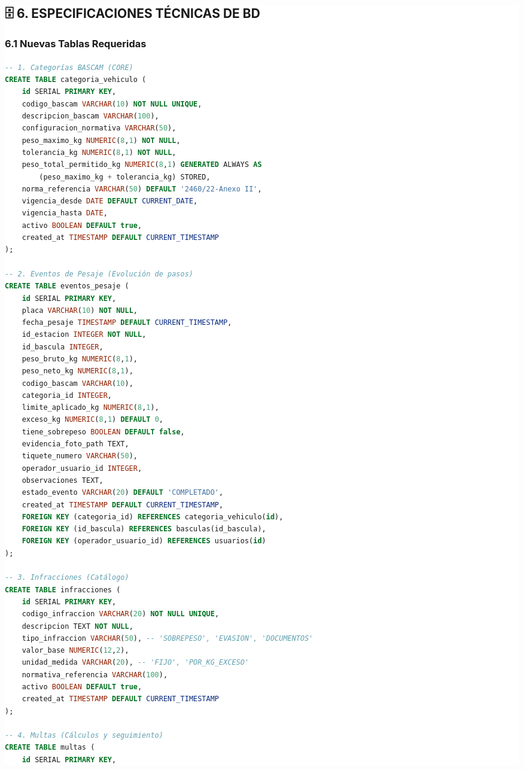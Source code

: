 ## 🗄️ **6. ESPECIFICACIONES TÉCNICAS DE BD**

### **6.1 Nuevas Tablas Requeridas**

```sql
-- 1. Categorías BASCAM (CORE)
CREATE TABLE categoria_vehiculo (
    id SERIAL PRIMARY KEY,
    codigo_bascam VARCHAR(10) NOT NULL UNIQUE,
    descripcion_bascam VARCHAR(100),
    configuracion_normativa VARCHAR(50),
    peso_maximo_kg NUMERIC(8,1) NOT NULL,
    tolerancia_kg NUMERIC(8,1) NOT NULL,
    peso_total_permitido_kg NUMERIC(8,1) GENERATED ALWAYS AS 
        (peso_maximo_kg + tolerancia_kg) STORED,
    norma_referencia VARCHAR(50) DEFAULT '2460/22-Anexo II',
    vigencia_desde DATE DEFAULT CURRENT_DATE,
    vigencia_hasta DATE,
    activo BOOLEAN DEFAULT true,
    created_at TIMESTAMP DEFAULT CURRENT_TIMESTAMP
);

-- 2. Eventos de Pesaje (Evolución de pasos)
CREATE TABLE eventos_pesaje (
    id SERIAL PRIMARY KEY,
    placa VARCHAR(10) NOT NULL,
    fecha_pesaje TIMESTAMP DEFAULT CURRENT_TIMESTAMP,
    id_estacion INTEGER NOT NULL,
    id_bascula INTEGER,
    peso_bruto_kg NUMERIC(8,1),
    peso_neto_kg NUMERIC(8,1),
    codigo_bascam VARCHAR(10),
    categoria_id INTEGER,
    limite_aplicado_kg NUMERIC(8,1),
    exceso_kg NUMERIC(8,1) DEFAULT 0,
    tiene_sobrepeso BOOLEAN DEFAULT false,
    evidencia_foto_path TEXT,
    tiquete_numero VARCHAR(50),
    operador_usuario_id INTEGER,
    observaciones TEXT,
    estado_evento VARCHAR(20) DEFAULT 'COMPLETADO',
    created_at TIMESTAMP DEFAULT CURRENT_TIMESTAMP,
    FOREIGN KEY (categoria_id) REFERENCES categoria_vehiculo(id),
    FOREIGN KEY (id_bascula) REFERENCES basculas(id_bascula),
    FOREIGN KEY (operador_usuario_id) REFERENCES usuarios(id)
);

-- 3. Infracciones (Catálogo)
CREATE TABLE infracciones (
    id SERIAL PRIMARY KEY,
    codigo_infraccion VARCHAR(20) NOT NULL UNIQUE,
    descripcion TEXT NOT NULL,
    tipo_infraccion VARCHAR(50), -- 'SOBREPESO', 'EVASION', 'DOCUMENTOS'
    valor_base NUMERIC(12,2),
    unidad_medida VARCHAR(20), -- 'FIJO', 'POR_KG_EXCESO'
    normativa_referencia VARCHAR(100),
    activo BOOLEAN DEFAULT true,
    created_at TIMESTAMP DEFAULT CURRENT_TIMESTAMP
);

-- 4. Multas (Cálculos y seguimiento)
CREATE TABLE multas (
    id SERIAL PRIMARY KEY,
```